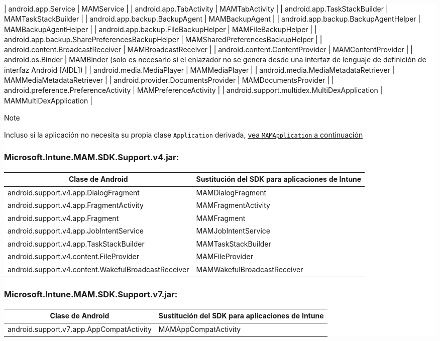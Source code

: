 | android.app.Service | MAMService |
| android.app.TabActivity | MAMTabActivity |
| android.app.TaskStackBuilder | MAMTaskStackBuilder |
| android.app.backup.BackupAgent | MAMBackupAgent |
| android.app.backup.BackupAgentHelper | MAMBackupAgentHelper |
| android.app.backup.FileBackupHelper | MAMFileBackupHelper |
| android.app.backup.SharePreferencesBackupHelper | MAMSharedPreferencesBackupHelper |
| android.content.BroadcastReceiver | MAMBroadcastReceiver |
| android.content.ContentProvider | MAMContentProvider |
| android.os.Binder | MAMBinder (solo es necesario si el enlazador no se genera desde una interfaz de lenguaje de definición de interfaz Android [AIDL]) |
| android.media.MediaPlayer | MAMMediaPlayer |
| android.media.MediaMetadataRetriever | MAMMediaMetadataRetriever |
| android.provider.DocumentsProvider | MAMDocumentsProvider |
| android.preference.PreferenceActivity | MAMPreferenceActivity |
| android.support.multidex.MultiDexApplication | MAMMultiDexApplication |

> [!NOTE]
> Incluso si la aplicación no necesita su propia clase `Application` derivada, [vea `MAMApplication` a continuación](#mamapplication)

### <a name="microsoftintunemamsdksupportv4jar"></a>Microsoft.Intune.MAM.SDK.Support.v4.jar:

| Clase de Android | Sustitución del SDK para aplicaciones de Intune |
|--|--|
| android.support.v4.app.DialogFragment | MAMDialogFragment
| android.support.v4.app.FragmentActivity | MAMFragmentActivity
| android.support.v4.app.Fragment | MAMFragment
| android.support.v4.app.JobIntentService | MAMJobIntentService
| android.support.v4.app.TaskStackBuilder | MAMTaskStackBuilder
| android.support.v4.content.FileProvider | MAMFileProvider
| android.support.v4.content.WakefulBroadcastReceiver | MAMWakefulBroadcastReceiver

### <a name="microsoftintunemamsdksupportv7jar"></a>Microsoft.Intune.MAM.SDK.Support.v7.jar:

|Clase de Android | Sustitución del SDK para aplicaciones de Intune |
|--|--|
|android.support.v7.app.AppCompatActivity | MAMAppCompatActivity |
